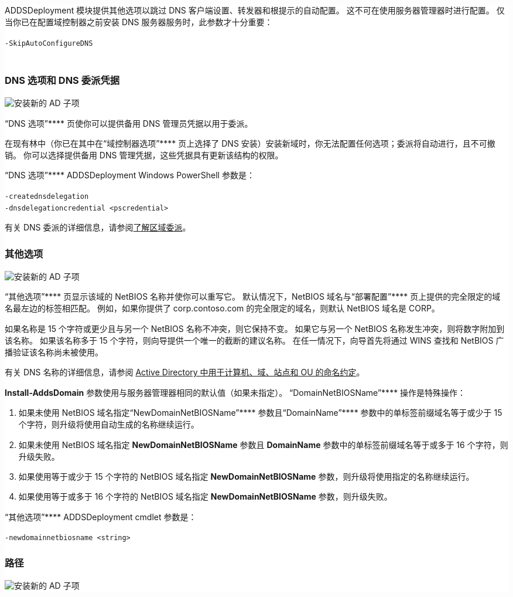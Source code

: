 ADDSDeployment 模块提供其他选项以跳过 DNS 客户端设置、转发器和根提示的自动配置。 这不可在使用服务器管理器时进行配置。 仅当你已在配置域控制器之前安装 DNS 服务器服务时，此参数才十分重要：  
  
```  
-SkipAutoConfigureDNS  
  
```  
  
### <a name="dns-options-and-dns-delegation-credentials"></a>DNS 选项和 DNS 委派凭据  
![安装新的 AD 子项](media/Install-a-New-Windows-Server-2012-Active-Directory-Child-or-Tree-Domain--Level-200-/ADDS_SMI_TR_ChildDNSOptions.png)  
  
“DNS 选项”**** 页使你可以提供备用 DNS 管理员凭据以用于委派。  
  
在现有林中（你已在其中在“域控制器选项”**** 页上选择了 DNS 安装）安装新域时，你无法配置任何选项；委派将自动进行，且不可撤销。 你可以选择提供备用 DNS 管理凭据，这些凭据具有更新该结构的权限。  
  
“DNS 选项”**** ADDSDeployment Windows PowerShell 参数是：  
  
```  
-creatednsdelegation   
-dnsdelegationcredential <pscredential>  
```  
  
有关 DNS 委派的详细信息，请参阅[了解区域委派](/previous-versions/windows/it-pro/windows-server-2008-R2-and-2008/cc771640(v=ws.11))。  
  
### <a name="additional-options"></a>其他选项  
![安装新的 AD 子项](media/Install-a-New-Windows-Server-2012-Active-Directory-Child-or-Tree-Domain--Level-200-/ADDS_SMI_TR_ChildAdditionalOptions.png)  
  
“其他选项”**** 页显示该域的 NetBIOS 名称并使你可以重写它。 默认情况下，NetBIOS 域名与“部署配置”**** 页上提供的完全限定的域名最左边的标签相匹配。 例如，如果你提供了 corp.contoso.com 的完全限定的域名，则默认 NetBIOS 域名是 CORP。  
  
如果名称是 15 个字符或更少且与另一个 NetBIOS 名称不冲突，则它保持不变。 如果它与另一个 NetBIOS 名称发生冲突，则将数字附加到该名称。 如果该名称多于 15 个字符，则向导提供一个唯一的截断的建议名称。 在任一情况下，向导首先将通过 WINS 查找和 NetBIOS 广播验证该名称尚未被使用。  
  
有关 DNS 名称的详细信息，请参阅 [Active Directory 中用于计算机、域、站点和 OU 的命名约定](https://support.microsoft.com/kb/909264)。  
  
**Install-AddsDomain** 参数使用与服务器管理器相同的默认值（如果未指定）。 “DomainNetBIOSName”**** 操作是特殊操作：  
  
1.  如果未使用 NetBIOS 域名指定“NewDomainNetBIOSName”**** 参数且“DomainName”**** 参数中的单标签前缀域名等于或少于 15 个字符，则升级将使用自动生成的名称继续运行。  
  
2.  如果未使用 NetBIOS 域名指定 **NewDomainNetBIOSName** 参数且 **DomainName** 参数中的单标签前缀域名等于或多于 16 个字符，则升级失败。  
  
3.  如果使用等于或少于 15 个字符的 NetBIOS 域名指定 **NewDomainNetBIOSName** 参数，则升级将使用指定的名称继续运行。  
  
4.  如果使用等于或多于 16 个字符的 NetBIOS 域名指定 **NewDomainNetBIOSName** 参数，则升级失败。  
  
“其他选项”**** ADDSDeployment cmdlet 参数是：  
  
```  
-newdomainnetbiosname <string>  
```  
  
### <a name="paths"></a>路径  
![安装新的 AD 子项](media/Install-a-New-Windows-Server-2012-Active-Directory-Child-or-Tree-Domain--Level-200-/ADDS_SMI_TR_UpgradePaths.png)  
  